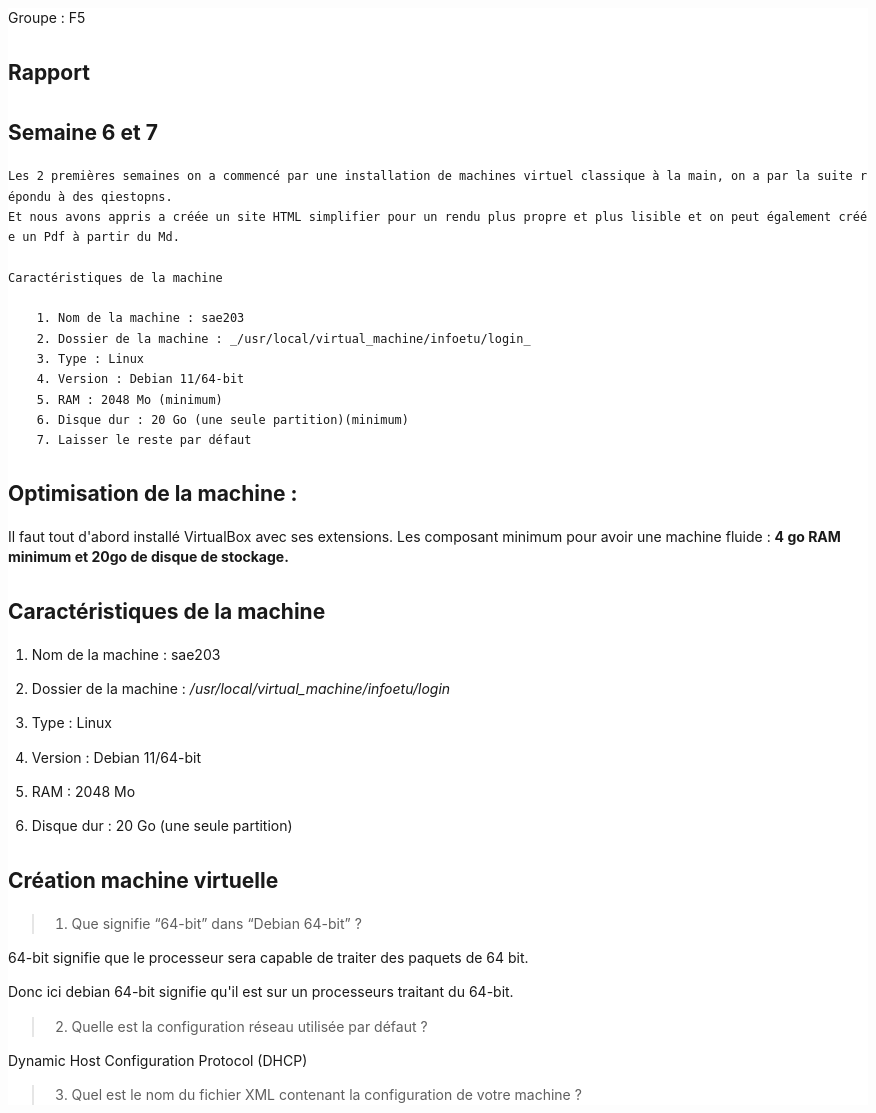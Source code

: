 Groupe : F5

##  Rapport

## Semaine 6 et 7
    Les 2 premières semaines on a commencé par une installation de machines virtuel classique à la main, on a par la suite répondu à des qiestopns.
    Et nous avons appris a créée un site HTML simplifier pour un rendu plus propre et plus lisible et on peut également créée un Pdf à partir du Md.

    Caractéristiques de la machine 

        1. Nom de la machine : sae203
        2. Dossier de la machine : _/usr/local/virtual_machine/infoetu/login_
        3. Type : Linux
        4. Version : Debian 11/64-bit
        5. RAM : 2048 Mo (minimum)
        6. Disque dur : 20 Go (une seule partition)(minimum)
        7. Laisser le reste par défaut


## Optimisation de la machine :

Il faut tout d'abord installé VirtualBox avec ses extensions. Les composant minimum pour avoir une machine fluide  : __4 go RAM minimum et 20go de disque de stockage.__

## Caractéristiques de la machine 

1. Nom de la machine : sae203

2. Dossier de la machine : _/usr/local/virtual_machine/infoetu/login_

3. Type : Linux

4. Version : Debian 11/64-bit

5. RAM : 2048 Mo

6. Disque dur : 20 Go (une seule partition)

  

## Création machine virtuelle

  

>1. Que signifie “64-bit” dans “Debian 64-bit” ?

  64-bit signifie que le processeur sera capable de traiter des paquets de 64 bit.

Donc ici debian 64-bit signifie qu'il est sur un processeurs traitant du 64-bit.

>2. Quelle est la configuration réseau utilisée par défaut ?

Dynamic Host Configuration Protocol (DHCP)

>3. Quel est le nom du fichier XML contenant la configuration de votre machine ?
